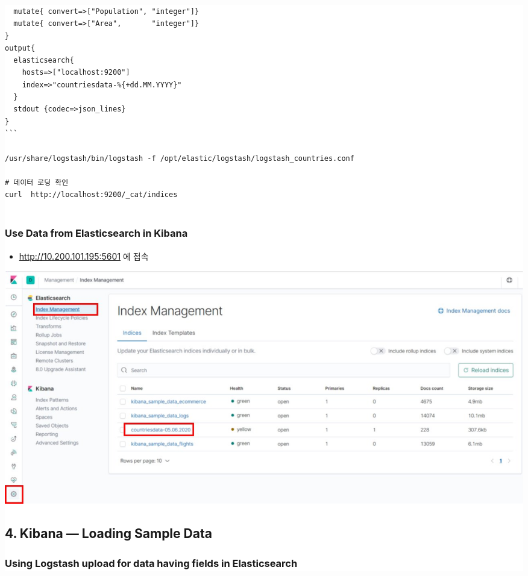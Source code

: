 ```
  mutate{ convert=>["Population", "integer"]}
  mutate{ convert=>["Area",       "integer"]}
}
output{
  elasticsearch{
    hosts=>["localhost:9200"]
    index=>"countriesdata-%{+dd.MM.YYYY}"
  }
  stdout {codec=>json_lines}
}
​```

/usr/share/logstash/bin/logstash -f /opt/elastic/logstash/logstash_countries.conf 

# 데이터 로딩 확인
curl  http://localhost:9200/_cat/indices


```



 ### Use Data from Elasticsearch in Kibana

- http://10.200.101.195:5601 에 접속

![03_01](03_01.jpg)



## 4. Kibana — Loading Sample Data

### Using Logstash upload for data having fields in Elasticsearch

